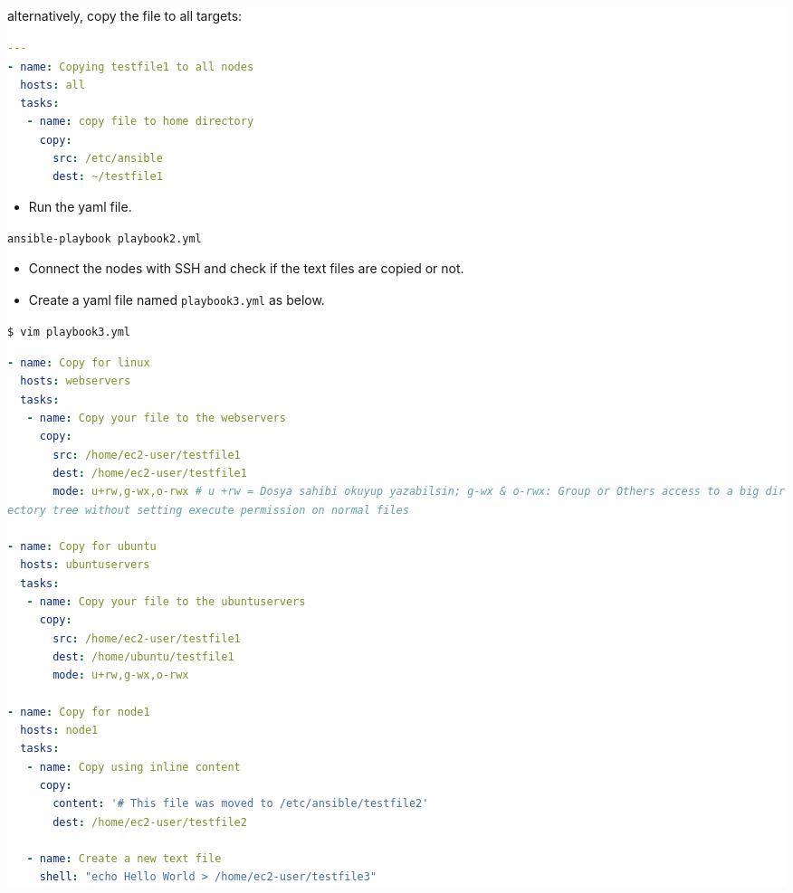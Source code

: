 alternatively, copy the file to all targets:

```yml
---
- name: Copying testfile1 to all nodes
  hosts: all
  tasks:
   - name: copy file to home directory
     copy: 
       src: /etc/ansible
       dest: ~/testfile1

```


- Run the yaml file.

```bash
ansible-playbook playbook2.yml
```

- Connect the nodes with SSH and check if the text files are copied or not. 

- Create a yaml file named `playbook3.yml` as below.

```bash
$ vim playbook3.yml
```
```yml
- name: Copy for linux
  hosts: webservers
  tasks:
   - name: Copy your file to the webservers
     copy:
       src: /home/ec2-user/testfile1
       dest: /home/ec2-user/testfile1
       mode: u+rw,g-wx,o-rwx # u +rw = Dosya sahibi okuyup yazabilsin; g-wx & o-rwx: Group or Others access to a big directory tree without setting execute permission on normal files

- name: Copy for ubuntu
  hosts: ubuntuservers
  tasks:
   - name: Copy your file to the ubuntuservers
     copy:
       src: /home/ec2-user/testfile1
       dest: /home/ubuntu/testfile1
       mode: u+rw,g-wx,o-rwx

- name: Copy for node1
  hosts: node1
  tasks:
   - name: Copy using inline content
     copy:
       content: '# This file was moved to /etc/ansible/testfile2'
       dest: /home/ec2-user/testfile2

   - name: Create a new text file
     shell: "echo Hello World > /home/ec2-user/testfile3"
```
